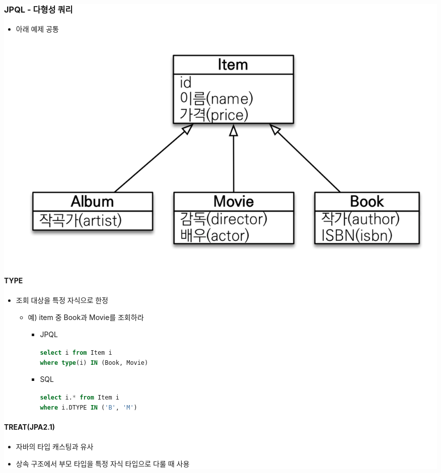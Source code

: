 ### JPQL - 다형성 쿼리 

- 아래 예제 공통 

  ![ORM11-15](images/jpa/ORM-JPA/ORM11-15.png)

#### TYPE

- 조회 대상을 특정 자식으로 한정

  - 예) item 중 Book과 Movie를 조회하라

    - JPQL

      ```sql
      select i from Item i
      where type(i) IN (Book, Movie)
      ```

    - SQL

      ```sql
      select i.* from Item i
      where i.DTYPE IN ('B', 'M')
      ```

#### TREAT(JPA2.1)

- 자바의 타입 캐스팅과 유사

- 상속 구조에서 부모 타입을 특정 자식 타입으로 다룰 때 사용
